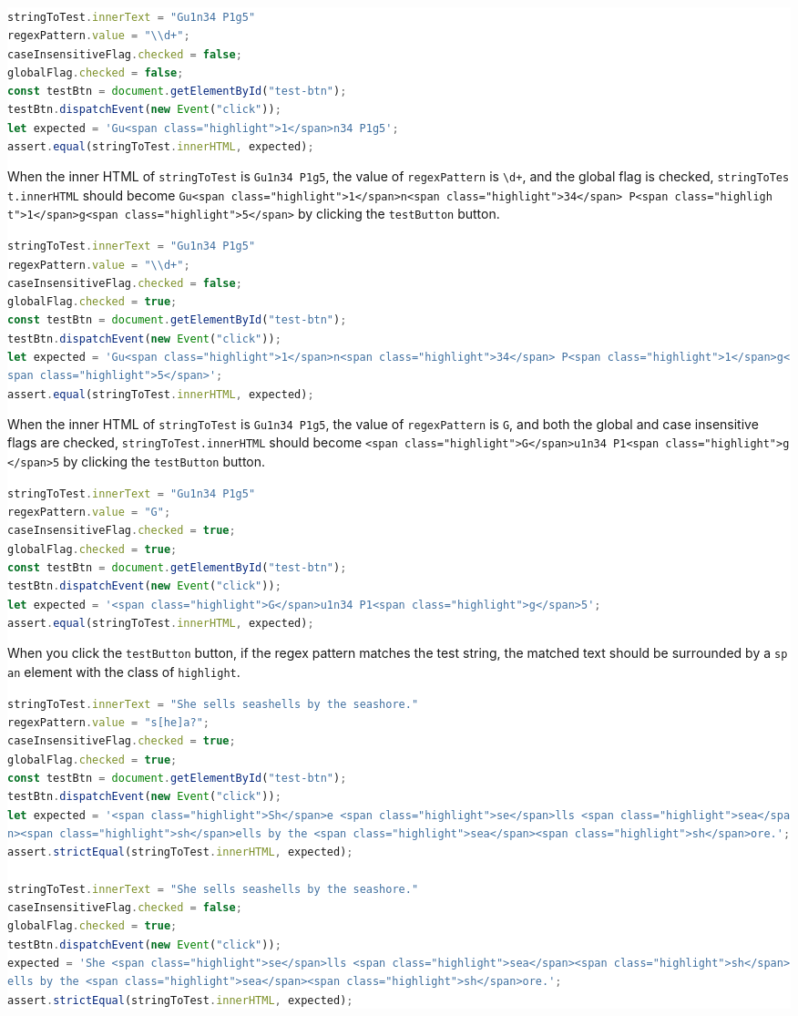 ```js
stringToTest.innerText = "Gu1n34 P1g5"
regexPattern.value = "\\d+";
caseInsensitiveFlag.checked = false;
globalFlag.checked = false;
const testBtn = document.getElementById("test-btn");
testBtn.dispatchEvent(new Event("click"));
let expected = 'Gu<span class="highlight">1</span>n34 P1g5';
assert.equal(stringToTest.innerHTML, expected);
```

When the inner HTML of `stringToTest` is `Gu1n34 P1g5`, the value of `regexPattern` is `\d+`,  and the global flag is checked, `stringToTest.innerHTML` should become `Gu<span class="highlight">1</span>n<span class="highlight">34</span> P<span class="highlight">1</span>g<span class="highlight">5</span>` by clicking the `testButton` button.

```js
stringToTest.innerText = "Gu1n34 P1g5"
regexPattern.value = "\\d+";
caseInsensitiveFlag.checked = false;
globalFlag.checked = true;
const testBtn = document.getElementById("test-btn");
testBtn.dispatchEvent(new Event("click"));
let expected = 'Gu<span class="highlight">1</span>n<span class="highlight">34</span> P<span class="highlight">1</span>g<span class="highlight">5</span>';
assert.equal(stringToTest.innerHTML, expected);
```

When the inner HTML of `stringToTest` is `Gu1n34 P1g5`, the value of `regexPattern` is `G`,  and both the global and case insensitive flags are checked, `stringToTest.innerHTML` should become `<span class="highlight">G</span>u1n34 P1<span class="highlight">g</span>5` by clicking the `testButton` button.

```js
stringToTest.innerText = "Gu1n34 P1g5"
regexPattern.value = "G";
caseInsensitiveFlag.checked = true;
globalFlag.checked = true;
const testBtn = document.getElementById("test-btn");
testBtn.dispatchEvent(new Event("click"));
let expected = '<span class="highlight">G</span>u1n34 P1<span class="highlight">g</span>5';
assert.equal(stringToTest.innerHTML, expected);
```

When you click the `testButton` button, if the regex pattern matches the test string, the matched text should be surrounded by a `span` element with the class of `highlight`. 

```js
stringToTest.innerText = "She sells seashells by the seashore."
regexPattern.value = "s[he]a?";
caseInsensitiveFlag.checked = true;
globalFlag.checked = true;
const testBtn = document.getElementById("test-btn");
testBtn.dispatchEvent(new Event("click"));
let expected = '<span class="highlight">Sh</span>e <span class="highlight">se</span>lls <span class="highlight">sea</span><span class="highlight">sh</span>ells by the <span class="highlight">sea</span><span class="highlight">sh</span>ore.';
assert.strictEqual(stringToTest.innerHTML, expected);

stringToTest.innerText = "She sells seashells by the seashore."
caseInsensitiveFlag.checked = false;
globalFlag.checked = true;
testBtn.dispatchEvent(new Event("click"));
expected = 'She <span class="highlight">se</span>lls <span class="highlight">sea</span><span class="highlight">sh</span>ells by the <span class="highlight">sea</span><span class="highlight">sh</span>ore.';
assert.strictEqual(stringToTest.innerHTML, expected);

```